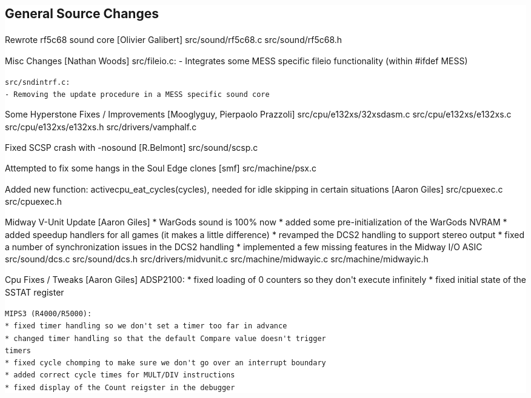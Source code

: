 ## General Source Changes


Rewrote rf5c68 sound core [Olivier Galibert]
	src/sound/rf5c68.c
	src/sound/rf5c68.h

Misc Changes [Nathan Woods]
	src/fileio.c:
	- Integrates some MESS specific fileio functionality (within
	#ifdef MESS)

	src/sndintrf.c:
	- Removing the update procedure in a MESS specific sound core

Some Hyperstone Fixes / Improvements [Mooglyguy, Pierpaolo Prazzoli]
	src/cpu/e132xs/32xsdasm.c
	src/cpu/e132xs/e132xs.c
	src/cpu/e132xs/e132xs.h
	src/drivers/vamphalf.c

Fixed SCSP crash with -nosound [R.Belmont]
	src/sound/scsp.c

Attempted to fix some hangs in the Soul Edge clones [smf]
	src/machine/psx.c

Added new function: activecpu_eat_cycles(cycles), needed for idle skipping in
certain situations [Aaron Giles]
	src/cpuexec.c
	src/cpuexec.h

Midway V-Unit Update [Aaron Giles]
	* WarGods sound is 100% now
	* added some pre-initialization of the WarGods NVRAM
	* added speedup handlers for all games (it makes a little difference)
	* revamped the DCS2 handling to support stereo output
	* fixed a number of synchronization issues in the DCS2 handling
	* implemented a few missing features in the Midway I/O ASIC
	src/sound/dcs.c
	src/sound/dcs.h
	src/drivers/midvunit.c
	src/machine/midwayic.c
	src/machine/midwayic.h

Cpu Fixes / Tweaks [Aaron Giles]
	ADSP2100:
	* fixed loading of 0 counters so they don't execute infinitely
	* fixed initial state of the SSTAT register

	MIPS3 (R4000/R5000):
	* fixed timer handling so we don't set a timer too far in advance
	* changed timer handling so that the default Compare value doesn't trigger
	timers
	* fixed cycle chomping to make sure we don't go over an interrupt boundary
	* added correct cycle times for MULT/DIV instructions
	* fixed display of the Count reigster in the debugger

